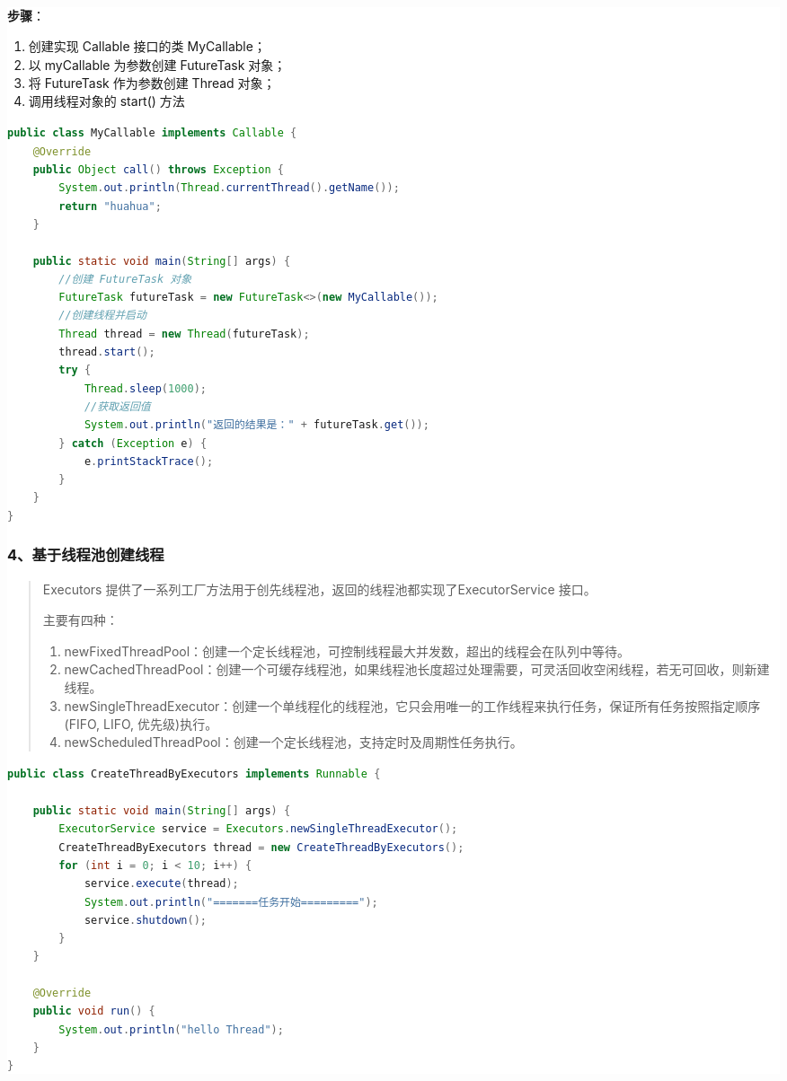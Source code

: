**步骤**：

1. 创建实现 Callable 接口的类 MyCallable；
2. 以 myCallable 为参数创建 FutureTask 对象；
3. 将 FutureTask 作为参数创建 Thread 对象；
4. 调用线程对象的 start() 方法

```java
public class MyCallable implements Callable {
    @Override
    public Object call() throws Exception {
        System.out.println(Thread.currentThread().getName());
        return "huahua";
    }

    public static void main(String[] args) {
        //创建 FutureTask 对象
        FutureTask futureTask = new FutureTask<>(new MyCallable());
        //创建线程并启动
        Thread thread = new Thread(futureTask);
        thread.start();
        try {
            Thread.sleep(1000);
            //获取返回值
            System.out.println("返回的结果是：" + futureTask.get());
        } catch (Exception e) {
            e.printStackTrace();
        }
    }
}
```

### 4、基于线程池创建线程

> Executors 提供了一系列工厂方法用于创先线程池，返回的线程池都实现了ExecutorService 接口。
>
> 主要有四种：
>
> 1. newFixedThreadPool：创建一个定长线程池，可控制线程最大并发数，超出的线程会在队列中等待。
> 2. newCachedThreadPool：创建一个可缓存线程池，如果线程池长度超过处理需要，可灵活回收空闲线程，若无可回收，则新建线程。
> 3. newSingleThreadExecutor：创建一个单线程化的线程池，它只会用唯一的工作线程来执行任务，保证所有任务按照指定顺序(FIFO, LIFO, 优先级)执行。
> 4. newScheduledThreadPool：创建一个定长线程池，支持定时及周期性任务执行。

```java
public class CreateThreadByExecutors implements Runnable {
    
    public static void main(String[] args) {
        ExecutorService service = Executors.newSingleThreadExecutor();
        CreateThreadByExecutors thread = new CreateThreadByExecutors();
        for (int i = 0; i < 10; i++) {
            service.execute(thread);
            System.out.println("=======任务开始=========");
            service.shutdown();
        }
    }

    @Override
    public void run() {
        System.out.println("hello Thread");
    }
}
```
